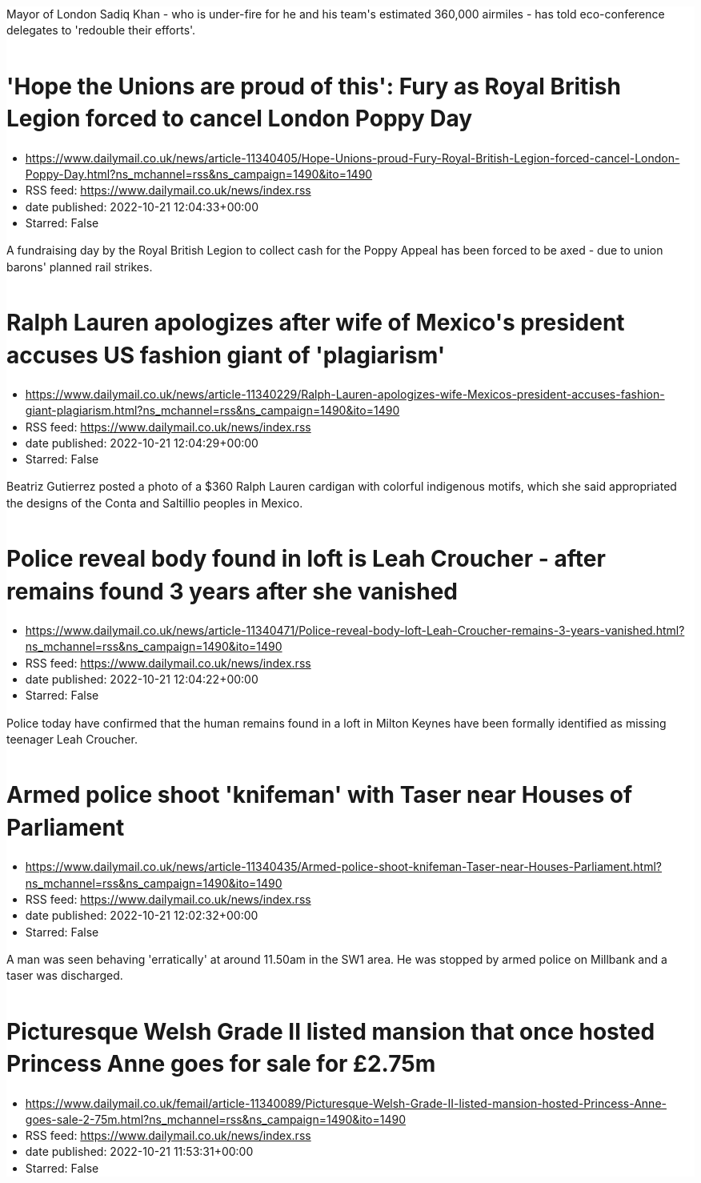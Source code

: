 Mayor of London Sadiq Khan - who is under-fire for he and his team's estimated 360,000 airmiles - has told eco-conference delegates to 'redouble their efforts'.

# 'Hope the Unions are proud of this': Fury as Royal British Legion forced to cancel London Poppy Day
 - https://www.dailymail.co.uk/news/article-11340405/Hope-Unions-proud-Fury-Royal-British-Legion-forced-cancel-London-Poppy-Day.html?ns_mchannel=rss&ns_campaign=1490&ito=1490
 - RSS feed: https://www.dailymail.co.uk/news/index.rss
 - date published: 2022-10-21 12:04:33+00:00
 - Starred: False

A fundraising day by the Royal British Legion to collect cash for the Poppy Appeal has been forced to be axed - due to union barons' planned rail strikes.

# Ralph Lauren apologizes after wife of Mexico's president accuses US fashion giant of 'plagiarism'
 - https://www.dailymail.co.uk/news/article-11340229/Ralph-Lauren-apologizes-wife-Mexicos-president-accuses-fashion-giant-plagiarism.html?ns_mchannel=rss&ns_campaign=1490&ito=1490
 - RSS feed: https://www.dailymail.co.uk/news/index.rss
 - date published: 2022-10-21 12:04:29+00:00
 - Starred: False

Beatriz Gutierrez posted a photo of a $360 Ralph Lauren cardigan with colorful indigenous motifs, which she said appropriated the designs of the Conta and Saltillio peoples in Mexico.

# Police reveal body found in loft is Leah Croucher - after remains found 3 years after she vanished
 - https://www.dailymail.co.uk/news/article-11340471/Police-reveal-body-loft-Leah-Croucher-remains-3-years-vanished.html?ns_mchannel=rss&ns_campaign=1490&ito=1490
 - RSS feed: https://www.dailymail.co.uk/news/index.rss
 - date published: 2022-10-21 12:04:22+00:00
 - Starred: False

Police today have confirmed that the human remains found in a loft in Milton Keynes have been formally identified as missing teenager Leah Croucher.

# Armed police shoot 'knifeman' with Taser near Houses of Parliament
 - https://www.dailymail.co.uk/news/article-11340435/Armed-police-shoot-knifeman-Taser-near-Houses-Parliament.html?ns_mchannel=rss&ns_campaign=1490&ito=1490
 - RSS feed: https://www.dailymail.co.uk/news/index.rss
 - date published: 2022-10-21 12:02:32+00:00
 - Starred: False

A man was seen behaving 'erratically' at around 11.50am in the SW1 area. He was stopped by armed police on Millbank and a taser was discharged.

# Picturesque Welsh Grade II listed mansion that once hosted Princess Anne goes for sale for £2.75m
 - https://www.dailymail.co.uk/femail/article-11340089/Picturesque-Welsh-Grade-II-listed-mansion-hosted-Princess-Anne-goes-sale-2-75m.html?ns_mchannel=rss&ns_campaign=1490&ito=1490
 - RSS feed: https://www.dailymail.co.uk/news/index.rss
 - date published: 2022-10-21 11:53:31+00:00
 - Starred: False
